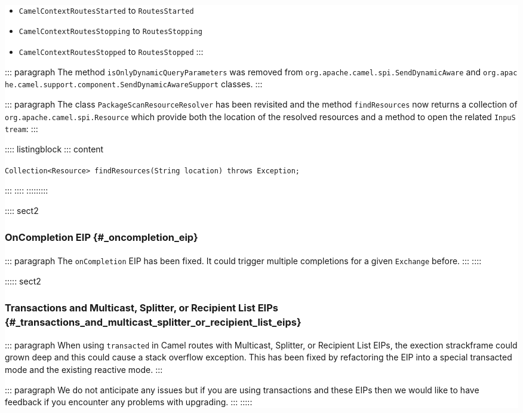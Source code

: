 - `CamelContextRoutesStarted` to `RoutesStarted`

- `CamelContextRoutesStopping` to `RoutesStopping`

- `CamelContextRoutesStopped` to `RoutesStopped`
:::

::: paragraph
The method `isOnlyDynamicQueryParameters` was removed from
`org.apache.camel.spi.SendDynamicAware` and
`org.apache.camel.support.component.SendDynamicAwareSupport` classes.
:::

::: paragraph
The class `PackageScanResourceResolver` has been revisited and the
method `findResources` now returns a collection of
`org.apache.camel.spi.Resource` which provide both the location of the
resolved resources and a method to open the related `InpuStream`:
:::

:::: listingblock
::: content
``` highlight
Collection<Resource> findResources(String location) throws Exception;
```
:::
::::
:::::::::

:::: sect2
### OnCompletion EIP {#_oncompletion_eip}

::: paragraph
The `onCompletion` EIP has been fixed. It could trigger multiple
completions for a given `Exchange` before.
:::
::::

::::: sect2
### Transactions and Multicast, Splitter, or Recipient List EIPs {#_transactions_and_multicast_splitter_or_recipient_list_eips}

::: paragraph
When using `transacted` in Camel routes with Multicast, Splitter, or
Recipient List EIPs, the exection strackframe could grown deep and this
could cause a stack overflow exception. This has been fixed by
refactoring the EIP into a special transacted mode and the existing
reactive mode.
:::

::: paragraph
We do not anticipate any issues but if you are using transactions and
these EIPs then we would like to have feedback if you encounter any
problems with upgrading.
:::
:::::
